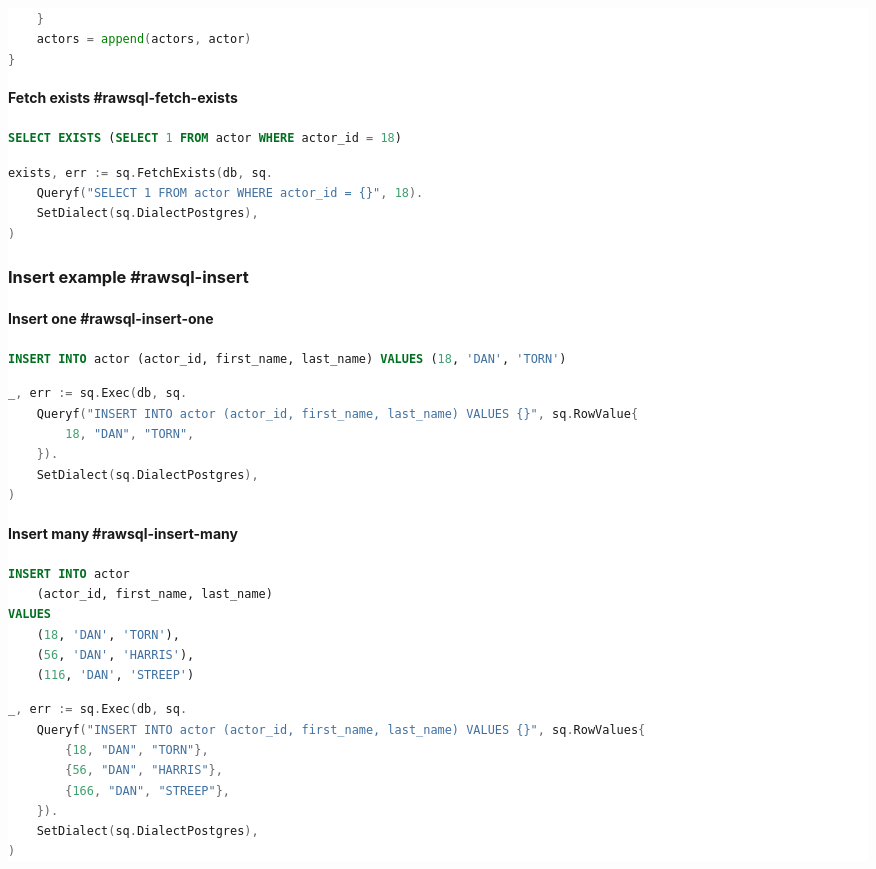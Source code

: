 ```go
    }
    actors = append(actors, actor)
}
```

#### Fetch exists #rawsql-fetch-exists

```sql
SELECT EXISTS (SELECT 1 FROM actor WHERE actor_id = 18)
```

```go
exists, err := sq.FetchExists(db, sq.
    Queryf("SELECT 1 FROM actor WHERE actor_id = {}", 18).
    SetDialect(sq.DialectPostgres),
)
```

### Insert example #rawsql-insert

#### Insert one #rawsql-insert-one

```sql
INSERT INTO actor (actor_id, first_name, last_name) VALUES (18, 'DAN', 'TORN')
```

```go
_, err := sq.Exec(db, sq.
    Queryf("INSERT INTO actor (actor_id, first_name, last_name) VALUES {}", sq.RowValue{
        18, "DAN", "TORN",
    }).
    SetDialect(sq.DialectPostgres),
)
```

#### Insert many #rawsql-insert-many

```sql
INSERT INTO actor
    (actor_id, first_name, last_name)
VALUES
    (18, 'DAN', 'TORN'),
    (56, 'DAN', 'HARRIS'),
    (116, 'DAN', 'STREEP')
```

```go
_, err := sq.Exec(db, sq.
    Queryf("INSERT INTO actor (actor_id, first_name, last_name) VALUES {}", sq.RowValues{
        {18, "DAN", "TORN"},
        {56, "DAN", "HARRIS"},
        {166, "DAN", "STREEP"},
    }).
    SetDialect(sq.DialectPostgres),
)
```

